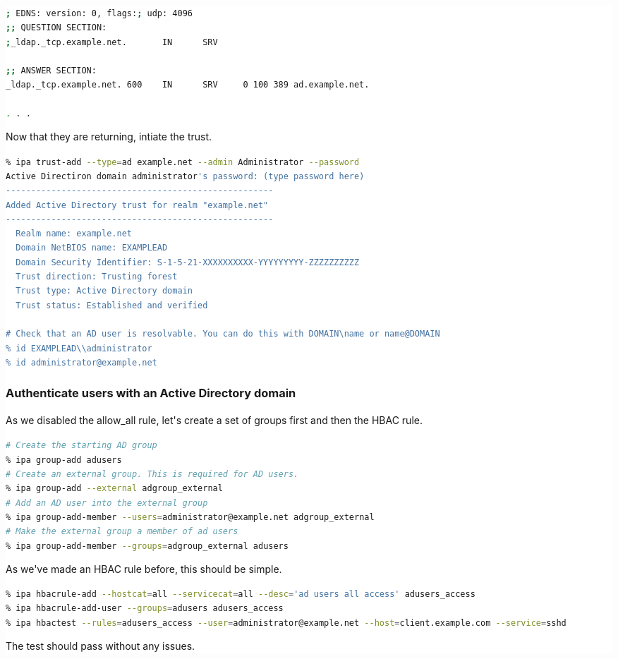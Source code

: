 ``` bash
; EDNS: version: 0, flags:; udp: 4096
;; QUESTION SECTION:
;_ldap._tcp.example.net.       IN      SRV

;; ANSWER SECTION:
_ldap._tcp.example.net. 600    IN      SRV     0 100 389 ad.example.net.

. . .
```

Now that they are returning, intiate the trust.

``` bash
% ipa trust-add --type=ad example.net --admin Administrator --password
Active Directiron domain administrator's password: (type password here)
-----------------------------------------------------
Added Active Directory trust for realm "example.net"
-----------------------------------------------------
  Realm name: example.net
  Domain NetBIOS name: EXAMPLEAD
  Domain Security Identifier: S-1-5-21-XXXXXXXXXX-YYYYYYYYY-ZZZZZZZZZZ
  Trust direction: Trusting forest
  Trust type: Active Directory domain
  Trust status: Established and verified

# Check that an AD user is resolvable. You can do this with DOMAIN\name or name@DOMAIN
% id EXAMPLEAD\\administrator
% id administrator@example.net
```

### Authenticate users with an Active Directory domain

As we disabled the allow_all rule, let's create a set of groups first and then the HBAC rule.

``` bash
# Create the starting AD group
% ipa group-add adusers
# Create an external group. This is required for AD users.
% ipa group-add --external adgroup_external
# Add an AD user into the external group
% ipa group-add-member --users=administrator@example.net adgroup_external
# Make the external group a member of ad users
% ipa group-add-member --groups=adgroup_external adusers
```

As we've made an HBAC rule before, this should be simple.

``` bash
% ipa hbacrule-add --hostcat=all --servicecat=all --desc='ad users all access' adusers_access
% ipa hbacrule-add-user --groups=adusers adusers_access
% ipa hbactest --rules=adusers_access --user=administrator@example.net --host=client.example.com --service=sshd
```

The test should pass without any issues.
